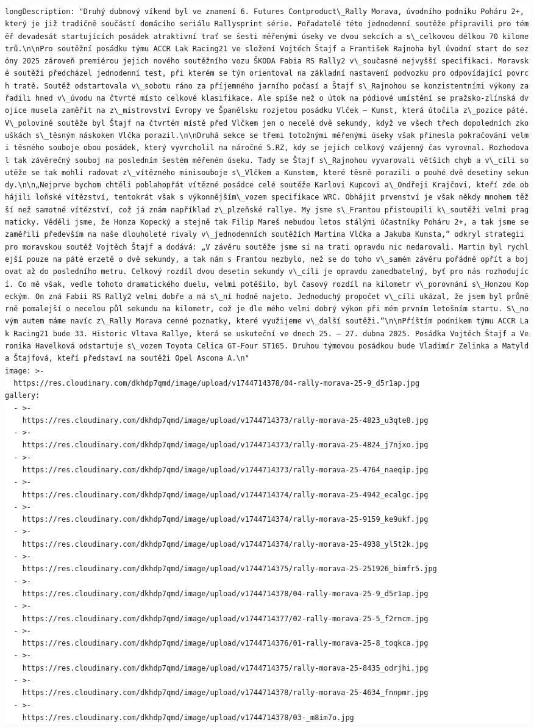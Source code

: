     longDescription: "Druhý dubnový víkend byl ve znamení 6. Futures Contproduct\_Rally Morava, úvodního podniku Poháru 2+, který je již tradičně součástí domácího seriálu Rallysprint série. Pořadatelé této jednodenní soutěže připravili pro téměř devadesát startujících posádek atraktivní trať se šesti měřenými úseky ve dvou sekcích a s\_celkovou délkou 70 kilometrů.\n\nPro soutěžní posádku týmu ACCR Lak Racing21 ve složení Vojtěch Štajf a František Rajnoha byl úvodní start do sezóny 2025 zároveň premiérou jejich nového soutěžního vozu ŠKODA Fabia RS Rally2 v\_současné nejvyšší specifikaci. Moravské soutěži předcházel jednodenní test, při kterém se tým orientoval na základní nastavení podvozku pro odpovídající povrch tratě. Soutěž odstartovala v\_sobotu ráno za příjemného jarního počasí a Štajf s\_Rajnohou se konzistentními výkony zařadili hned v\_úvodu na čtvrté místo celkové klasifikace. Ale spíše než o útok na pódiové umístění se pražsko-zlínská dvojice musela zaměřit na z\_mistrovství Evropy ve Španělsku rozjetou posádku Vlček – Kunst, která útočila z\_pozice páté. V\_polovině soutěže byl Štajf na čtvrtém místě před Vlčkem jen o necelé dvě sekundy, když ve všech třech dopoledních zkouškách s\_těsným náskokem Vlčka porazil.\n\nDruhá sekce se třemi totožnými měřenými úseky však přinesla pokračování velmi těsného souboje obou posádek, který vyvrcholil na náročné 5.RZ, kdy se jejich celkový vzájemný čas vyrovnal. Rozhodoval tak závěrečný souboj na posledním šestém měřeném úseku. Tady se Štajf s\_Rajnohou vyvarovali větších chyb a v\_cíli soutěže se tak mohli radovat z\_vítězného minisouboje s\_Vlčkem a Kunstem, které těsně porazili o pouhé dvě desetiny sekundy.\n\n„Nejprve bychom chtěli poblahopřát vítězné posádce celé soutěže Karlovi Kupcovi a\_Ondřeji Krajčovi, kteří zde obhájili loňské vítězství, tentokrát však s výkonnějším\_vozem specifikace WRC. Obhájit prvenství je však někdy mnohem těžší než samotné vítězství, což já znám například z\_plzeňské rallye. My jsme s\_Frantou přistoupili k\_soutěži velmi pragmaticky. Věděli jsme, že Honza Kopecký a stejně tak Filip Mareš nebudou letos stálými účastníky Poháru 2+, a tak jsme se zaměřili především na naše dlouholeté rivaly v\_jednodenních soutěžích Martina Vlčka a Jakuba Kunsta,“ odkryl strategii pro moravskou soutěž Vojtěch Štajf a dodává: „V závěru soutěže jsme si na trati opravdu nic nedarovali. Martin byl rychlejší pouze na páté erzetě o dvě sekundy, a tak nám s Frantou nezbylo, než se do toho v\_samém závěru pořádně opřít a bojovat až do posledního metru. Celkový rozdíl dvou desetin sekundy v\_cíli je opravdu zanedbatelný, byť pro nás rozhodující. Co mě však, vedle tohoto dramatického duelu, velmi potěšilo, byl časový rozdíl na kilometr v\_porovnání s\_Honzou Kopeckým. On zná Fabii RS Rally2 velmi dobře a má s\_ní hodně najeto. Jednoduchý propočet v\_cíli ukázal, že jsem byl průměrně pomalejší o necelou půl sekundu na kilometr, což je dle mého velmi dobrý výkon při mém prvním letošním startu. S\_novým autem máme navíc z\_Rally Morava cenné poznatky, které využijeme v\_další soutěži.“\n\nPříštím podnikem týmu ACCR Lak Racing21 bude 33. Historic Vltava Rallye, která se uskuteční ve dnech 25. – 27. dubna 2025. Posádka Vojtěch Štajf a Veronika Havelková odstartuje s\_vozem Toyota Celica GT-Four ST165. Druhou týmovou posádkou bude Vladimír Zelinka a Matylda Štajfová, kteří představí na soutěži Opel Ascona A.\n"
    image: >-
      https://res.cloudinary.com/dkhdp7qmd/image/upload/v1744714378/04-rally-morava-25-9_d5r1ap.jpg
    gallery:
      - >-
        https://res.cloudinary.com/dkhdp7qmd/image/upload/v1744714373/rally-morava-25-4823_u3qte8.jpg
      - >-
        https://res.cloudinary.com/dkhdp7qmd/image/upload/v1744714373/rally-morava-25-4824_j7njxo.jpg
      - >-
        https://res.cloudinary.com/dkhdp7qmd/image/upload/v1744714373/rally-morava-25-4764_naeqip.jpg
      - >-
        https://res.cloudinary.com/dkhdp7qmd/image/upload/v1744714374/rally-morava-25-4942_ecalgc.jpg
      - >-
        https://res.cloudinary.com/dkhdp7qmd/image/upload/v1744714374/rally-morava-25-9159_ke9ukf.jpg
      - >-
        https://res.cloudinary.com/dkhdp7qmd/image/upload/v1744714374/rally-morava-25-4938_yl5t2k.jpg
      - >-
        https://res.cloudinary.com/dkhdp7qmd/image/upload/v1744714375/rally-morava-25-251926_bimfr5.jpg
      - >-
        https://res.cloudinary.com/dkhdp7qmd/image/upload/v1744714378/04-rally-morava-25-9_d5r1ap.jpg
      - >-
        https://res.cloudinary.com/dkhdp7qmd/image/upload/v1744714377/02-rally-morava-25-5_f2rncm.jpg
      - >-
        https://res.cloudinary.com/dkhdp7qmd/image/upload/v1744714376/01-rally-morava-25-8_toqkca.jpg
      - >-
        https://res.cloudinary.com/dkhdp7qmd/image/upload/v1744714375/rally-morava-25-8435_odrjhi.jpg
      - >-
        https://res.cloudinary.com/dkhdp7qmd/image/upload/v1744714378/rally-morava-25-4634_fnnpmr.jpg
      - >-
        https://res.cloudinary.com/dkhdp7qmd/image/upload/v1744714378/03-_m8im7o.jpg